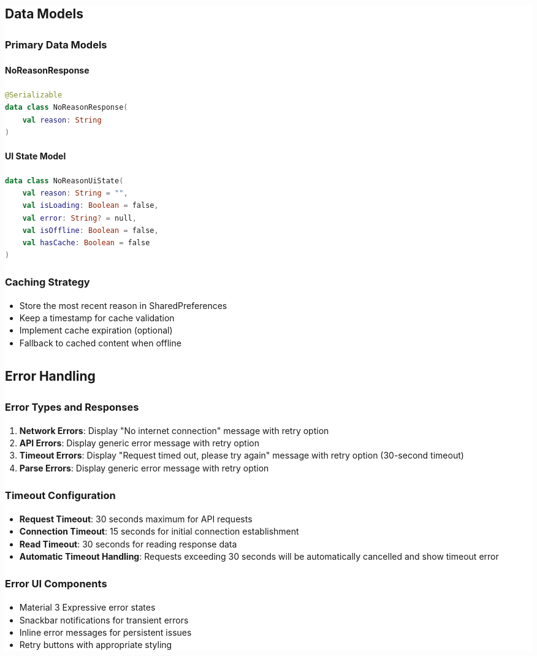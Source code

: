 ## Data Models

### Primary Data Models

#### NoReasonResponse
```kotlin
@Serializable
data class NoReasonResponse(
    val reason: String
)
```

#### UI State Model
```kotlin
data class NoReasonUiState(
    val reason: String = "",
    val isLoading: Boolean = false,
    val error: String? = null,
    val isOffline: Boolean = false,
    val hasCache: Boolean = false
)
```

### Caching Strategy
- Store the most recent reason in SharedPreferences
- Keep a timestamp for cache validation
- Implement cache expiration (optional)
- Fallback to cached content when offline

## Error Handling

### Error Types and Responses
1. **Network Errors**: Display "No internet connection" message with retry option
2. **API Errors**: Display generic error message with retry option  
3. **Timeout Errors**: Display "Request timed out, please try again" message with retry option (30-second timeout)
4. **Parse Errors**: Display generic error message with retry option

### Timeout Configuration
- **Request Timeout**: 30 seconds maximum for API requests
- **Connection Timeout**: 15 seconds for initial connection establishment
- **Read Timeout**: 30 seconds for reading response data
- **Automatic Timeout Handling**: Requests exceeding 30 seconds will be automatically cancelled and show timeout error

### Error UI Components
- Material 3 Expressive error states
- Snackbar notifications for transient errors
- Inline error messages for persistent issues
- Retry buttons with appropriate styling
